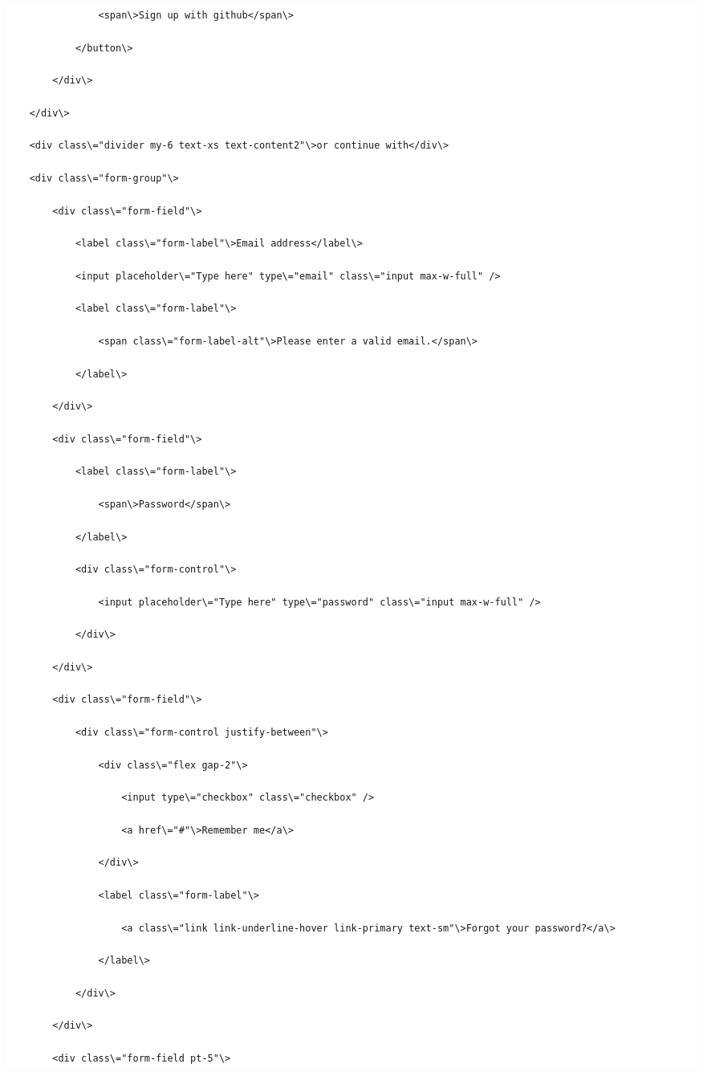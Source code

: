                     <span\>Sign up with github</span\>

                </button\>

            </div\>

        </div\>

        <div class\="divider my-6 text-xs text-content2"\>or continue with</div\>

        <div class\="form-group"\>

            <div class\="form-field"\>

                <label class\="form-label"\>Email address</label\>

                <input placeholder\="Type here" type\="email" class\="input max-w-full" />

                <label class\="form-label"\>

                    <span class\="form-label-alt"\>Please enter a valid email.</span\>

                </label\>

            </div\>

            <div class\="form-field"\>

                <label class\="form-label"\>

                    <span\>Password</span\>

                </label\>

                <div class\="form-control"\>

                    <input placeholder\="Type here" type\="password" class\="input max-w-full" />

                </div\>

            </div\>

            <div class\="form-field"\>

                <div class\="form-control justify-between"\>

                    <div class\="flex gap-2"\>

                        <input type\="checkbox" class\="checkbox" />

                        <a href\="#"\>Remember me</a\>

                    </div\>

                    <label class\="form-label"\>

                        <a class\="link link-underline-hover link-primary text-sm"\>Forgot your password?</a\>

                    </label\>

                </div\>

            </div\>

            <div class\="form-field pt-5"\>
